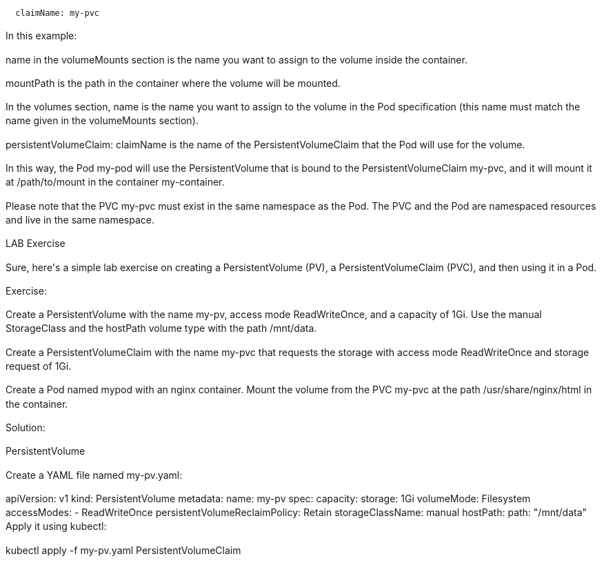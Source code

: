       claimName: my-pvc
In this example:

name in the volumeMounts section is the name you want to assign to the volume inside the container.

mountPath is the path in the container where the volume will be mounted.

In the volumes section, name is the name you want to assign to the volume in the Pod specification (this name must match the name given in the volumeMounts section).

persistentVolumeClaim: claimName is the name of the PersistentVolumeClaim that the Pod will use for the volume.

In this way, the Pod my-pod will use the PersistentVolume that is bound to the PersistentVolumeClaim my-pvc, and it will mount it at /path/to/mount in the container my-container.

Please note that the PVC my-pvc must exist in the same namespace as the Pod. The PVC and the Pod are namespaced resources and live in the same namespace.

LAB Exercise

Sure, here's a simple lab exercise on creating a PersistentVolume (PV), a PersistentVolumeClaim (PVC), and then using it in a Pod.

Exercise:

Create a PersistentVolume with the name my-pv, access mode ReadWriteOnce, and a capacity of 1Gi. Use the manual StorageClass and the hostPath volume type with the path /mnt/data.

Create a PersistentVolumeClaim with the name my-pvc that requests the storage with access mode ReadWriteOnce and storage request of 1Gi.

Create a Pod named mypod with an nginx container. Mount the volume from the PVC my-pvc at the path /usr/share/nginx/html in the container.

Solution:

PersistentVolume

Create a YAML file named my-pv.yaml:

apiVersion: v1
kind: PersistentVolume
metadata:
  name: my-pv
spec:
  capacity:
    storage: 1Gi
  volumeMode: Filesystem
  accessModes:
    - ReadWriteOnce
  persistentVolumeReclaimPolicy: Retain
  storageClassName: manual
  hostPath:
    path: "/mnt/data"
Apply it using kubectl:

kubectl apply -f my-pv.yaml
PersistentVolumeClaim
